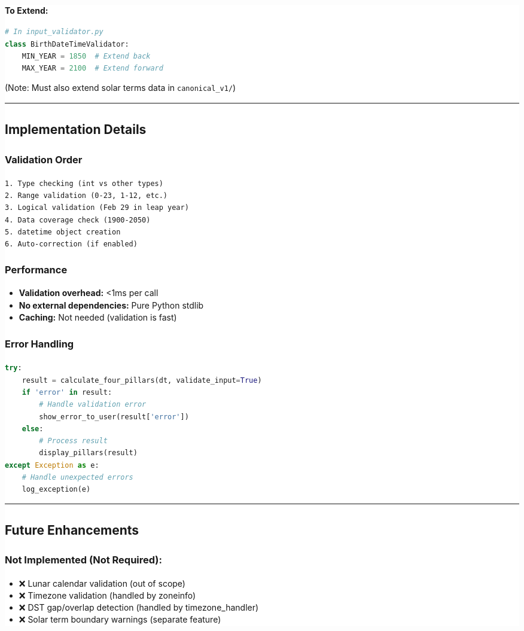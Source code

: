 **To Extend:**
```python
# In input_validator.py
class BirthDateTimeValidator:
    MIN_YEAR = 1850  # Extend back
    MAX_YEAR = 2100  # Extend forward
```

(Note: Must also extend solar terms data in `canonical_v1/`)

---

## Implementation Details

### Validation Order

```
1. Type checking (int vs other types)
2. Range validation (0-23, 1-12, etc.)
3. Logical validation (Feb 29 in leap year)
4. Data coverage check (1900-2050)
5. datetime object creation
6. Auto-correction (if enabled)
```

### Performance

- **Validation overhead:** <1ms per call
- **No external dependencies:** Pure Python stdlib
- **Caching:** Not needed (validation is fast)

### Error Handling

```python
try:
    result = calculate_four_pillars(dt, validate_input=True)
    if 'error' in result:
        # Handle validation error
        show_error_to_user(result['error'])
    else:
        # Process result
        display_pillars(result)
except Exception as e:
    # Handle unexpected errors
    log_exception(e)
```

---

## Future Enhancements

### Not Implemented (Not Required):
- ❌ Lunar calendar validation (out of scope)
- ❌ Timezone validation (handled by zoneinfo)
- ❌ DST gap/overlap detection (handled by timezone_handler)
- ❌ Solar term boundary warnings (separate feature)
